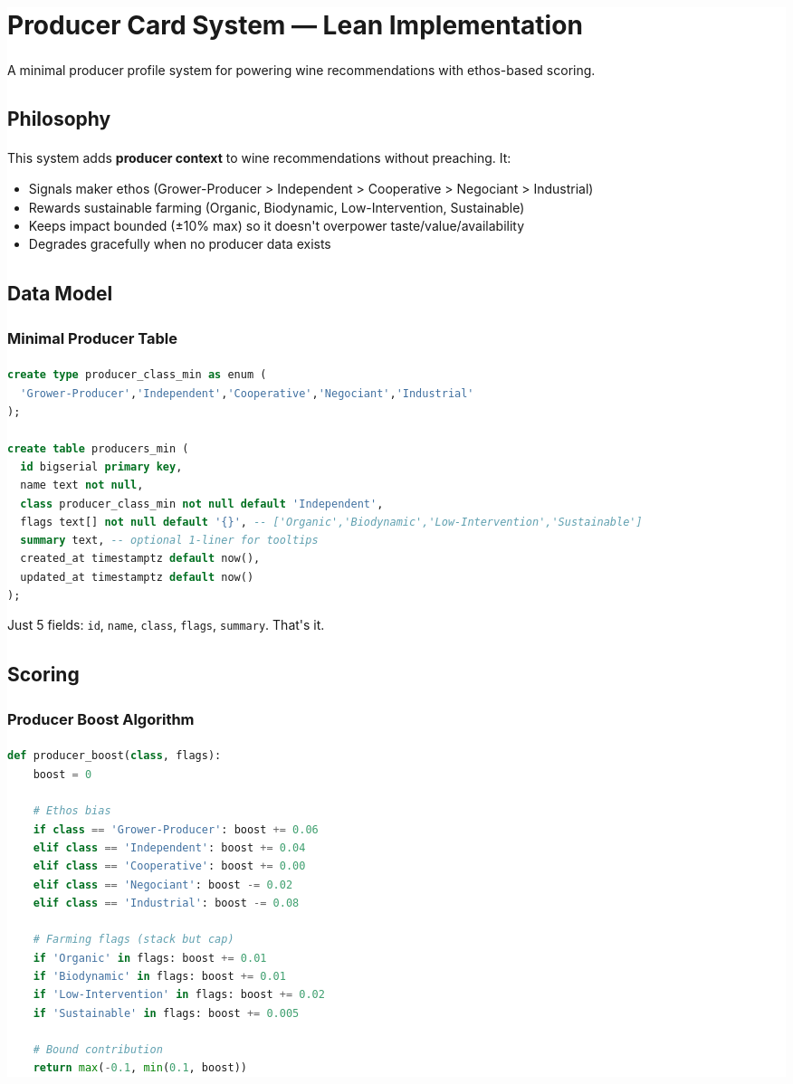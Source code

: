 # Producer Card System — Lean Implementation

A minimal producer profile system for powering wine recommendations with ethos-based scoring.

## Philosophy

This system adds **producer context** to wine recommendations without preaching. It:
- Signals maker ethos (Grower-Producer > Independent > Cooperative > Negociant > Industrial)
- Rewards sustainable farming (Organic, Biodynamic, Low-Intervention, Sustainable)
- Keeps impact bounded (±10% max) so it doesn't overpower taste/value/availability
- Degrades gracefully when no producer data exists

## Data Model

### Minimal Producer Table

```sql
create type producer_class_min as enum (
  'Grower-Producer','Independent','Cooperative','Negociant','Industrial'
);

create table producers_min (
  id bigserial primary key,
  name text not null,
  class producer_class_min not null default 'Independent',
  flags text[] not null default '{}', -- ['Organic','Biodynamic','Low-Intervention','Sustainable']
  summary text, -- optional 1-liner for tooltips
  created_at timestamptz default now(),
  updated_at timestamptz default now()
);
```

Just 5 fields: `id`, `name`, `class`, `flags`, `summary`. That's it.

## Scoring

### Producer Boost Algorithm

```python
def producer_boost(class, flags):
    boost = 0
    
    # Ethos bias
    if class == 'Grower-Producer': boost += 0.06
    elif class == 'Independent': boost += 0.04
    elif class == 'Cooperative': boost += 0.00
    elif class == 'Negociant': boost -= 0.02
    elif class == 'Industrial': boost -= 0.08
    
    # Farming flags (stack but cap)
    if 'Organic' in flags: boost += 0.01
    if 'Biodynamic' in flags: boost += 0.01
    if 'Low-Intervention' in flags: boost += 0.02
    if 'Sustainable' in flags: boost += 0.005
    
    # Bound contribution
    return max(-0.1, min(0.1, boost))
```
